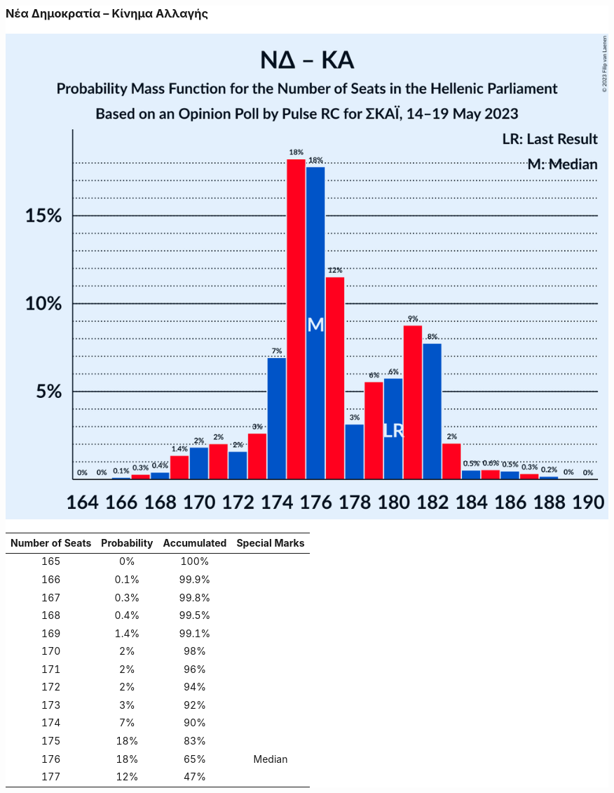 ### Νέα Δημοκρατία – Κίνημα Αλλαγής

![Graph with seats probability mass function not yet produced](2023-05-19-PulseRC-coalitions-seats-pmf-νδ–κα.png "Seats Probability Mass Function")

| Number of Seats | Probability | Accumulated | Special Marks |
|:---------------:|:-----------:|:-----------:|:-------------:|
| 165 | 0% | 100% |  |
| 166 | 0.1% | 99.9% |  |
| 167 | 0.3% | 99.8% |  |
| 168 | 0.4% | 99.5% |  |
| 169 | 1.4% | 99.1% |  |
| 170 | 2% | 98% |  |
| 171 | 2% | 96% |  |
| 172 | 2% | 94% |  |
| 173 | 3% | 92% |  |
| 174 | 7% | 90% |  |
| 175 | 18% | 83% |  |
| 176 | 18% | 65% | Median |
| 177 | 12% | 47% |  |